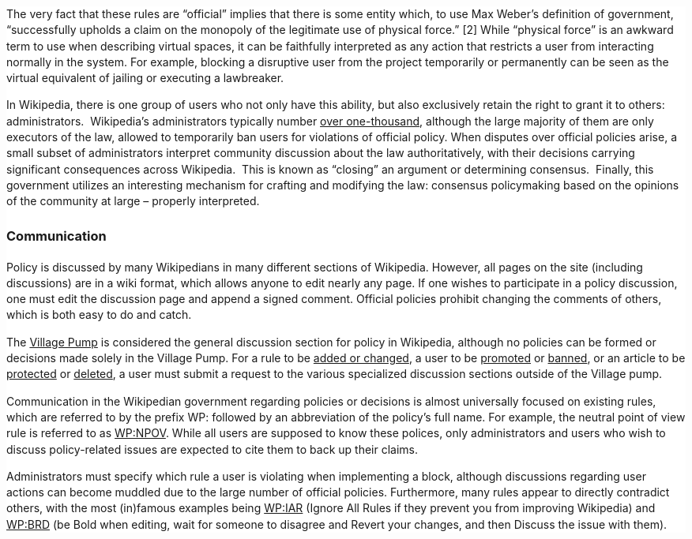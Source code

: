 The very fact that these rules are “official” implies that there is some entity which, to use Max Weber’s definition of government, “successfully upholds a claim on the monopoly of the legitimate use of physical force.&#8221; [2] While “physical force” is an awkward term to use when describing virtual spaces, it can be faithfully interpreted as any action that restricts a user from interacting normally in the system. For example, blocking a disruptive user from the project temporarily or permanently can be seen as the virtual equivalent of jailing or executing a lawbreaker.

In Wikipedia, there is one group of users who not only have this ability, but also exclusively retain the right to grant it to others: administrators.  Wikipedia’s administrators typically number [over one-thousand](http://en.wikipedia.org/wiki/Wikipedia:List_of_administrators), although the large majority of them are only executors of the law, allowed to temporarily ban users for violations of official policy. When disputes over official policies arise, a small subset of administrators interpret community discussion about the law authoritatively, with their decisions carrying significant consequences across Wikipedia.  This is known as &#8220;closing&#8221; an argument or determining consensus.  Finally, this government utilizes an interesting mechanism for crafting and modifying the law: consensus policymaking based on the opinions of the community at large &#8211; properly interpreted.

<div class="source">
  <h3>
    Communication
  </h3>
  
  <p>
    Policy is discussed by many Wikipedians in many different sections of Wikipedia. However, all pages on the site (including discussions) are in a wiki format, which allows anyone to edit nearly any page. If one wishes to participate in a policy discussion, one must edit the discussion page and append a signed comment. Official policies prohibit changing the comments of others, which is both easy to do and catch.
  </p>
  
  <p>
    The <a href="http://en.wikipedia.org/wiki/WP:VP">Village Pump</a> is considered the general discussion section for policy in Wikipedia, although no policies can be formed or decisions made solely in the Village Pump. For a rule to be <a href="http://en.wikipedia.org/wiki/Wikipedia:Requests_for_comment/Policies">added or changed</a>, a user to be <a href="http://en.wikipedia.org/wiki/WP:RFA">promoted</a> or <a href="http://en.wikipedia.org/wiki/WP:CN">banned</a>, or an article to be <a href="http://en.wikipedia.org/wiki/WP:RFP">protected</a> or <a href="http://en.wikipedia.org/wiki/WP:AFD">deleted</a>, a user must submit a request to the various specialized discussion sections outside of the Village pump.
  </p>
  
  <p>
    Communication in the Wikipedian government regarding policies or decisions is almost universally focused on existing rules, which are referred to by the prefix WP: followed by an abbreviation of the policy’s full name. For example, the neutral point of view rule is referred to as <a href="http://en.wikipedia.org/wiki/WP:NPOV">WP:NPOV</a>. While all users are supposed to know these polices, only administrators and users who wish to discuss policy-related issues are expected to cite them to back up their claims.
  </p>
  
  <p>
    Administrators must specify which rule a user is violating when implementing a block, although discussions regarding user actions can become muddled due to the large number of official policies. Furthermore, many rules appear to directly contradict others, with the most (in)famous examples being <a href="http://en.wikipedia.org/wiki/WP:IAR">WP:IAR</a> (Ignore All Rules if they prevent you from improving Wikipedia) and <a href="http://en.wikipedia.org/wiki/WP:BRD">WP:BRD</a> (be Bold when editing, wait for someone to disagree and Revert your changes, and then Discuss the issue with them).
  </p>
  